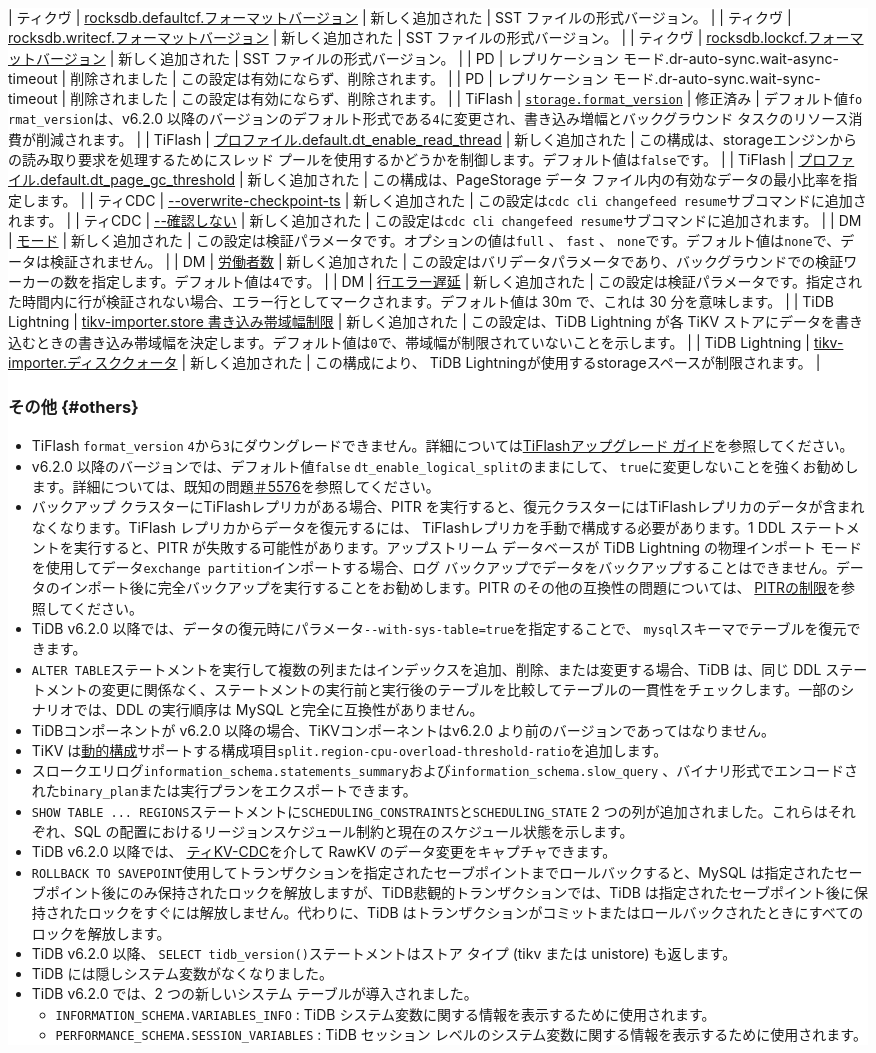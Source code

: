 | ティクヴ           | [rocksdb.defaultcf.フォーマットバージョン](/tikv-configuration-file.md#format-version-new-in-v620)                                 | 新しく追加された | SST ファイルの形式バージョン。                                                                                  |
| ティクヴ           | [rocksdb.writecf.フォーマットバージョン](/tikv-configuration-file.md#format-version-new-in-v620)                                   | 新しく追加された | SST ファイルの形式バージョン。                                                                                  |
| ティクヴ           | [rocksdb.lockcf.フォーマットバージョン](/tikv-configuration-file.md#format-version-new-in-v620)                                    | 新しく追加された | SST ファイルの形式バージョン。                                                                                  |
| PD             | レプリケーション モード.dr-auto-sync.wait-async-timeout                                                                            | 削除されました  | この設定は有効にならず、削除されます。                                                                                |
| PD             | レプリケーション モード.dr-auto-sync.wait-sync-timeout                                                                             | 削除されました  | この設定は有効にならず、削除されます。                                                                                |
| TiFlash        | [`storage.format_version`](/tiflash/tiflash-configuration.md#configure-the-tiflashtoml-file)                            | 修正済み     | デフォルト値`format_version`は、v6.2.0 以降のバージョンのデフォルト形式である`4`に変更され、書き込み増幅とバックグラウンド タスクのリソース消費が削減されます。      |
| TiFlash        | [プロファイル.default.dt_enable_read_thread](/tiflash/tiflash-configuration.md#configure-the-tiflashtoml-file)                | 新しく追加された | この構成は、storageエンジンからの読み取り要求を処理するためにスレッド プールを使用するかどうかを制御します。デフォルト値は`false`です。                        |
| TiFlash        | [プロファイル.default.dt_page_gc_threshold](/tiflash/tiflash-configuration.md#configure-the-tiflashtoml-file)                 | 新しく追加された | この構成は、PageStorage データ ファイル内の有効なデータの最小比率を指定します。                                                     |
| ティCDC          | [--overwrite-checkpoint-ts](/ticdc/ticdc-manage-changefeed.md#resume-a-replication-task)                                | 新しく追加された | この設定は`cdc cli changefeed resume`サブコマンドに追加されます。                                                     |
| ティCDC          | [--確認しない](/ticdc/ticdc-manage-changefeed.md#resume-a-replication-task)                                                  | 新しく追加された | この設定は`cdc cli changefeed resume`サブコマンドに追加されます。                                                     |
| DM             | [モード](/dm/task-configuration-file-full.md#task-configuration-file-template-advanced)                                    | 新しく追加された | この設定は検証パラメータです。オプションの値は`full` 、 `fast` 、 `none`です。デフォルト値は`none`で、データは検証されません。                      |
| DM             | [労働者数](/dm/task-configuration-file-full.md#task-configuration-file-template-advanced)                                   | 新しく追加された | この設定はバリデータパラメータであり、バックグラウンドでの検証ワーカーの数を指定します。デフォルト値は`4`です。                                          |
| DM             | [行エラー遅延](/dm/task-configuration-file-full.md#task-configuration-file-template-advanced)                                 | 新しく追加された | この設定は検証パラメータです。指定された時間内に行が検証されない場合、エラー行としてマークされます。デフォルト値は 30m で、これは 30 分を意味します。                    |
| TiDB Lightning | [tikv-importer.store 書き込み帯域幅制限](/tidb-lightning/tidb-lightning-configuration.md#tidb-lightning-task)                    | 新しく追加された | この設定は、TiDB Lightning が各 TiKV ストアにデータを書き込むときの書き込み帯域幅を決定します。デフォルト値は`0`で、帯域幅が制限されていないことを示します。         |
| TiDB Lightning | [tikv-importer.ディスククォータ](/tidb-lightning/tidb-lightning-physical-import-mode-usage.md#configure-disk-quota-new-in-v620) | 新しく追加された | この構成により、 TiDB Lightningが使用するstorageスペースが制限されます。                                                    |

### その他 {#others}

-   TiFlash `format_version` `4`から`3`にダウングレードできません。詳細については[TiFlashアップグレード ガイド](/tiflash-upgrade-guide.md)を参照してください。
-   v6.2.0 以降のバージョンでは、デフォルト値`false` `dt_enable_logical_split`のままにして、 `true`に変更しないことを強くお勧めします。詳細については、既知の問題[＃5576](https://github.com/pingcap/tiflash/issues/5576)を参照してください。
-   バックアップ クラスターにTiFlashレプリカがある場合、PITR を実行すると、復元クラスターにはTiFlashレプリカのデータが含まれなくなります。TiFlash レプリカからデータを復元するには、 TiFlashレプリカを手動で構成する必要があります。1 DDL ステートメントを実行すると、PITR が失敗する可能性があります。アップストリーム データベースが TiDB Lightning の物理インポート モードを使用してデータ`exchange partition`インポートする場合、ログ バックアップでデータをバックアップすることはできません。データのインポート後に完全バックアップを実行することをお勧めします。PITR のその他の互換性の問題については、 [PITRの制限](/br/backup-and-restore-overview.md#before-you-use)を参照してください。
-   TiDB v6.2.0 以降では、データの復元時にパラメータ`--with-sys-table=true`を指定することで、 `mysql`スキーマでテーブルを復元できます。
-   `ALTER TABLE`ステートメントを実行して複数の列またはインデックスを追加、削除、または変更する場合、TiDB は、同じ DDL ステートメントの変更に関係なく、ステートメントの実行前と実行後のテーブルを比較してテーブルの一貫性をチェックします。一部のシナリオでは、DDL の実行順序は MySQL と完全に互換性がありません。
-   TiDBコンポーネントが v6.2.0 以降の場合、TiKVコンポーネントはv6.2.0 より前のバージョンであってはなりません。
-   TiKV は[動的構成](/dynamic-config.md#modify-tikv-configuration-dynamically)サポートする構成項目`split.region-cpu-overload-threshold-ratio`を追加します。
-   スロークエリログ`information_schema.statements_summary`および`information_schema.slow_query` 、バイナリ形式でエンコードされた`binary_plan`または実行プランをエクスポートできます。
-   `SHOW TABLE ... REGIONS`ステートメントに`SCHEDULING_CONSTRAINTS`と`SCHEDULING_STATE` 2 つの列が追加されました。これらはそれぞれ、SQL の配置におけるリージョンスケジュール制約と現在のスケジュール状態を示します。
-   TiDB v6.2.0 以降では、 [ティKV-CDC](https://github.com/tikv/migration/tree/main/cdc)を介して RawKV のデータ変更をキャプチャできます。
-   `ROLLBACK TO SAVEPOINT`使用してトランザクションを指定されたセーブポイントまでロールバックすると、MySQL は指定されたセーブポイント後にのみ保持されたロックを解放しますが、TiDB悲観的トランザクションでは、TiDB は指定されたセーブポイント後に保持されたロックをすぐには解放しません。代わりに、TiDB はトランザクションがコミットまたはロールバックされたときにすべてのロックを解放します。
-   TiDB v6.2.0 以降、 `SELECT tidb_version()`ステートメントはストア タイプ (tikv または unistore) も返します。
-   TiDB には隠しシステム変数がなくなりました。
-   TiDB v6.2.0 では、2 つの新しいシステム テーブルが導入されました。
    -   `INFORMATION_SCHEMA.VARIABLES_INFO` : TiDB システム変数に関する情報を表示するために使用されます。
    -   `PERFORMANCE_SCHEMA.SESSION_VARIABLES` : TiDB セッション レベルのシステム変数に関する情報を表示するために使用されます。
